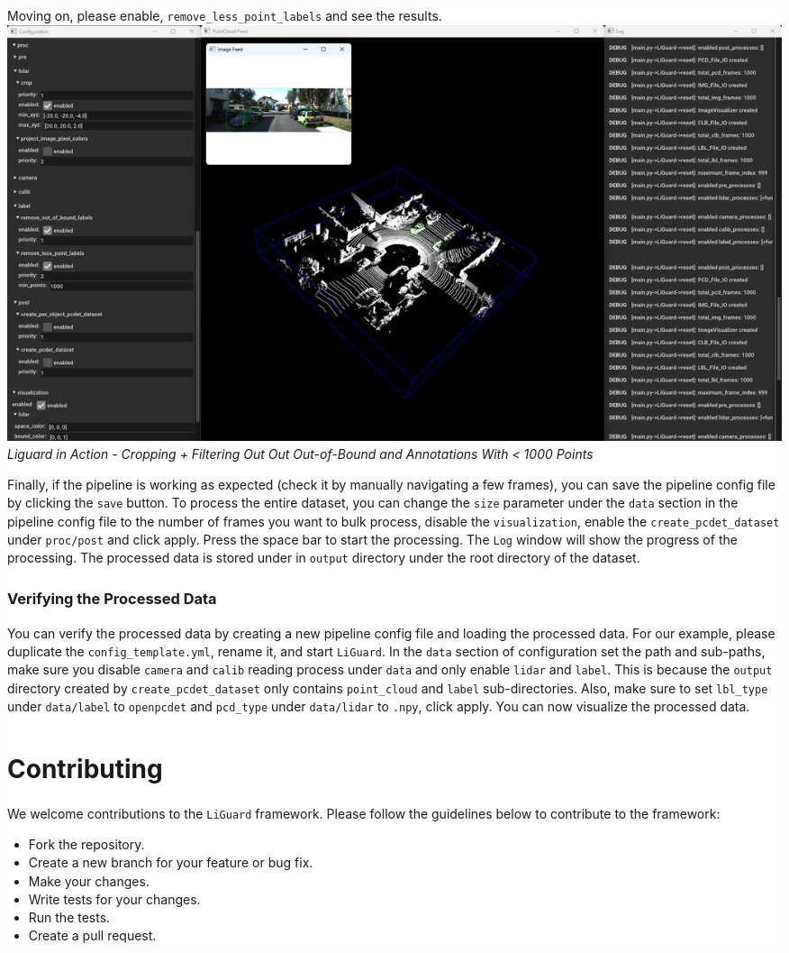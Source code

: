 Moving on, please enable, `remove_less_point_labels` and see the results.
![LiGuard in Action - Cropping + Filtering Out Annotations With < 1000 Points](docs/figs/liguard_in_action_crop_remove_of_bound_labels_removed_less_than_1000_points.png)
*Liguard in Action - Cropping + Filtering Out Out Out-of-Bound and Annotations With < 1000 Points*

Finally, if the pipeline is working as expected (check it by manually navigating a few frames), you can save the pipeline config file by clicking the `save` button. To process the entire dataset, you can change the `size` parameter under the `data` section in the pipeline config file to the number of frames you want to bulk process, disable the `visualization`, enable the `create_pcdet_dataset` under `proc/post` and click apply. Press the space bar to start the processing. The `Log` window will show the progress of the processing. The processed data is stored under in `output` directory under the root directory of the dataset.

### Verifying the Processed Data
You can verify the processed data by creating a new pipeline config file and loading the processed data. For our example, please duplicate the `config_template.yml`, rename it, and start `LiGuard`. In the `data` section of configuration set the path and sub-paths, make sure you disable `camera` and `calib` reading process under `data` and only enable `lidar` and `label`. This is because the `output` directory created by `create_pcdet_dataset` only contains `point_cloud` and `label` sub-directories. Also, make sure to set `lbl_type` under `data/label` to `openpcdet` and `pcd_type` under `data/lidar` to `.npy`, click apply. You can now visualize the processed data.

# Contributing
We welcome contributions to the `LiGuard` framework. Please follow the guidelines below to contribute to the framework:
- Fork the repository.
- Create a new branch for your feature or bug fix.
- Make your changes.
- Write tests for your changes.
- Run the tests.
- Create a pull request.
